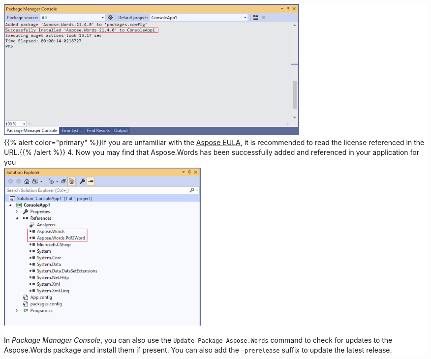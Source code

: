    <img src="aspose-words-nuget-istalled.png" alt="aspose-words-nuget-istalled" style="width:600px"/><br>
   {{% alert color="primary" %}}If you are unfamiliar with the [Aspose EULA](https://about.aspose.com/legal/eula), it is recommended to read the license referenced in the URL.{{% /alert %}}
4. Now you may find that Aspose.Words has been successfully added and referenced in your application for you<br>
   <img src="aspose-words-nuget-references.png" alt="aspose-words-nuget-references" style="width:400px"/>

In *Package Manager Console*, you can also use the `Update-Package Aspose.Words` command to check for updates to the Aspose.Words package and install them if present. You can also add the `-prerelease` suffix to update the latest release.
